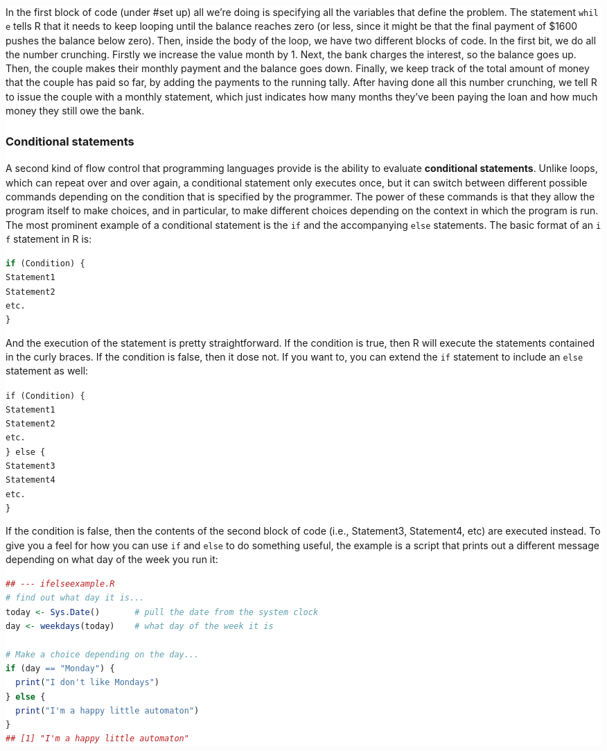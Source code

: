 In the first block of code (under #set up) all we’re doing is specifying all the variables that define the problem. The statement `while`  tells R that it needs to keep looping until the balance reaches zero (or less, since it might be that the final payment of $1600 pushes the balance below zero). Then, inside the body of the loop, we have two different blocks of code. In the first bit, we do all the number crunching. Firstly we increase the value month by 1. Next, the bank charges the interest, so the balance goes up. Then, the couple makes their monthly payment and the balance goes down. Finally, we keep track of the total amount of money that the couple has paid so far, by adding the payments to the running tally. After having done all this number crunching, we tell R to issue the couple with a monthly statement, which just indicates how many months they’ve been paying the loan and how much money they still owe the bank.&#x20;

### Conditional statements

A second kind of flow control that programming languages provide is the ability to evaluate **conditional statements**. Unlike loops, which can repeat over and over again, a conditional statement only executes once, but it can switch between different possible commands depending on the condition that is specified by the programmer. The power of these commands is that they allow the program itself to make choices, and in particular, to make different choices depending on the context in which the program is run. The most prominent example of a conditional statement is the `if` and the accompanying `else` statements. The basic format of an `if` statement in R is:

```r
if (Condition) {
Statement1
Statement2
etc.
}
```

And the execution of the statement is pretty straightforward. If the condition is true, then R will execute the statements contained in the curly braces. If the condition is false, then it dose not. If you want to, you can extend the `if` statement to include an `else` statement as well:

```
if (Condition) {
Statement1
Statement2
etc.
} else {
Statement3
Statement4
etc.
}     
```

If the condition is false, then the contents of the second block of code (i.e., Statement3, Statement4, etc) are executed instead. To give you a feel for how you can use `if` and `else` to do something useful, the example is a script that prints out a different message depending on what day of the week you run it:

```r
## --- ifelseexample.R
# find out what day it is...
today <- Sys.Date()       # pull the date from the system clock
day <- weekdays(today)    # what day of the week it is

# Make a choice depending on the day...
if (day == "Monday") {
  print("I don't like Mondays")
} else {
  print("I'm a happy little automaton")
}
## [1] "I'm a happy little automaton"
```
